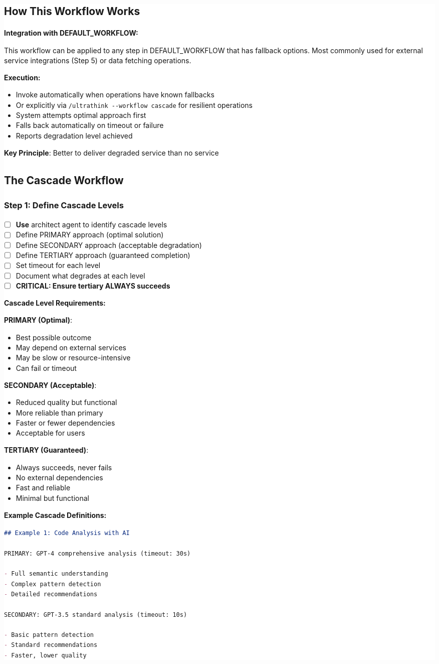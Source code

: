 ## How This Workflow Works

**Integration with DEFAULT_WORKFLOW:**

This workflow can be applied to any step in DEFAULT_WORKFLOW that has fallback options. Most commonly used for external service integrations (Step 5) or data fetching operations.

**Execution:**

- Invoke automatically when operations have known fallbacks
- Or explicitly via `/ultrathink --workflow cascade` for resilient operations
- System attempts optimal approach first
- Falls back automatically on timeout or failure
- Reports degradation level achieved

**Key Principle**: Better to deliver degraded service than no service

## The Cascade Workflow

### Step 1: Define Cascade Levels

- [ ] **Use** architect agent to identify cascade levels
- [ ] Define PRIMARY approach (optimal solution)
- [ ] Define SECONDARY approach (acceptable degradation)
- [ ] Define TERTIARY approach (guaranteed completion)
- [ ] Set timeout for each level
- [ ] Document what degrades at each level
- [ ] **CRITICAL: Ensure tertiary ALWAYS succeeds**

**Cascade Level Requirements:**

**PRIMARY (Optimal)**:

- Best possible outcome
- May depend on external services
- May be slow or resource-intensive
- Can fail or timeout

**SECONDARY (Acceptable)**:

- Reduced quality but functional
- More reliable than primary
- Faster or fewer dependencies
- Acceptable for users

**TERTIARY (Guaranteed)**:

- Always succeeds, never fails
- No external dependencies
- Fast and reliable
- Minimal but functional

**Example Cascade Definitions:**

```markdown
## Example 1: Code Analysis with AI

PRIMARY: GPT-4 comprehensive analysis (timeout: 30s)

- Full semantic understanding
- Complex pattern detection
- Detailed recommendations

SECONDARY: GPT-3.5 standard analysis (timeout: 10s)

- Basic pattern detection
- Standard recommendations
- Faster, lower quality
```